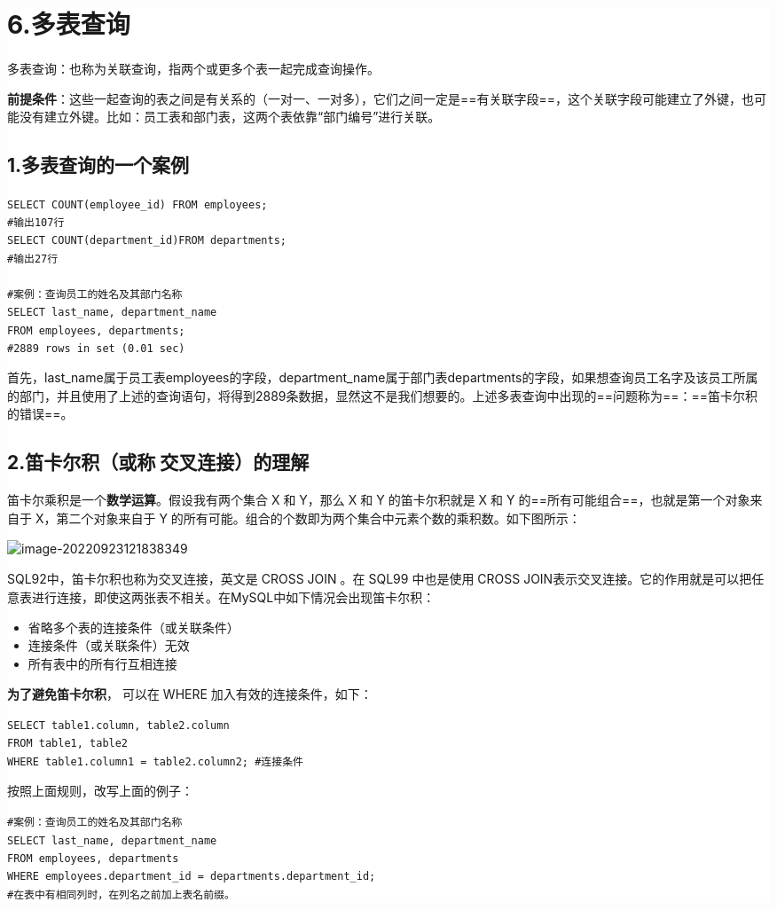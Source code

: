 # 6.多表查询

多表查询：也称为关联查询，指两个或更多个表一起完成查询操作。

**前提条件**：这些一起查询的表之间是有关系的（一对一、一对多），它们之间一定是==有关联字段==，这个关联字段可能建立了外键，也可能没有建立外键。比如：员工表和部门表，这两个表依靠“部门编号”进行关联。

## 1.多表查询的一个案例

```mysql
SELECT COUNT(employee_id) FROM employees;
#输出107行
SELECT COUNT(department_id)FROM departments;
#输出27行

#案例：查询员工的姓名及其部门名称
SELECT last_name, department_name
FROM employees, departments;
#2889 rows in set (0.01 sec)
```

首先，last_name属于员工表employees的字段，department_name属于部门表departments的字段，如果想查询员工名字及该员工所属的部门，并且使用了上述的查询语句，将得到2889条数据，显然这不是我们想要的。上述多表查询中出现的==问题称为==：==笛卡尔积的错误==。

## 2.笛卡尔积（或称 交叉连接）的理解

笛卡尔乘积是一个**数学运算**。假设我有两个集合 X 和 Y，那么 X 和 Y 的笛卡尔积就是 X 和 Y 的==所有可能组合==，也就是第一个对象来自于 X，第二个对象来自于 Y 的所有可能。组合的个数即为两个集合中元素个数的乘积数。如下图所示：

![image-20220923121838349](https://raw.githubusercontent.com/Eneru7/img/main/img_folder/image-20220923121838349.png)

SQL92中，笛卡尔积也称为交叉连接，英文是 CROSS JOIN 。在 SQL99 中也是使用 CROSS JOIN表示交叉连接。它的作用就是可以把任意表进行连接，即使这两张表不相关。在MySQL中如下情况会出现笛卡尔积：

* 省略多个表的连接条件（或关联条件）
* 连接条件（或关联条件）无效
* 所有表中的所有行互相连接

**为了避免笛卡尔积**， 可以在 WHERE 加入有效的连接条件，如下：

```mysql
SELECT table1.column, table2.column
FROM table1, table2
WHERE table1.column1 = table2.column2; #连接条件
```

按照上面规则，改写上面的例子：

```mysql
#案例：查询员工的姓名及其部门名称
SELECT last_name, department_name
FROM employees, departments
WHERE employees.department_id = departments.department_id;
#在表中有相同列时，在列名之前加上表名前缀。
```
